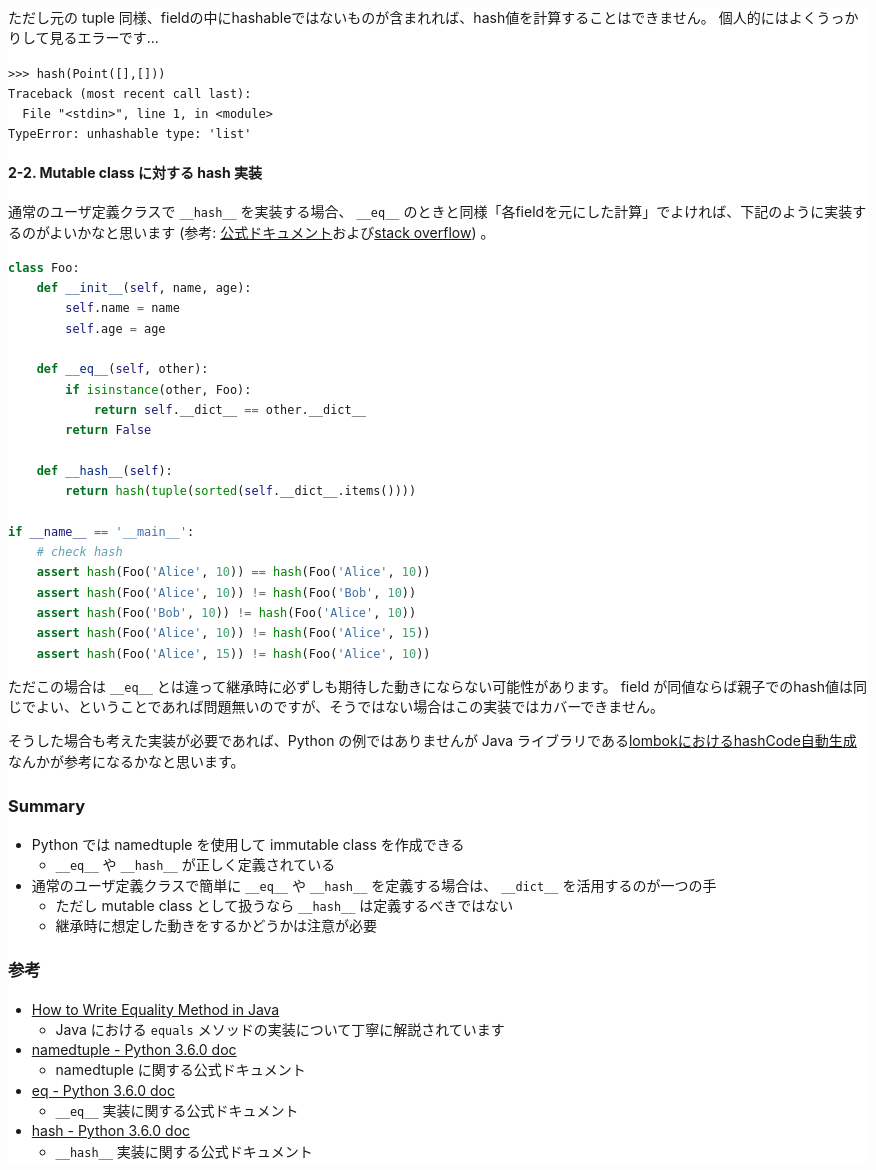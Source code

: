 ただし元の tuple 同様、fieldの中にhashableではないものが含まれれば、hash値を計算することはできません。
個人的にはよくうっかりして見るエラーです...

```
>>> hash(Point([],[]))
Traceback (most recent call last):
  File "<stdin>", line 1, in <module>
TypeError: unhashable type: 'list'
```

#### 2-2. Mutable class に対する hash 実装

通常のユーザ定義クラスで `__hash__` を実装する場合、 `__eq__` のときと同様「各fieldを元にした計算」でよければ、下記のように実装するのがよいかなと思います (参考: [公式ドキュメント][6]および[stack overflow][1]) 。

```python
class Foo:
    def __init__(self, name, age):
        self.name = name
        self.age = age

    def __eq__(self, other):
        if isinstance(other, Foo):
            return self.__dict__ == other.__dict__
        return False

    def __hash__(self):
        return hash(tuple(sorted(self.__dict__.items())))

if __name__ == '__main__':
    # check hash
    assert hash(Foo('Alice', 10)) == hash(Foo('Alice', 10))
    assert hash(Foo('Alice', 10)) != hash(Foo('Bob', 10))
    assert hash(Foo('Bob', 10)) != hash(Foo('Alice', 10))
    assert hash(Foo('Alice', 10)) != hash(Foo('Alice', 15))
    assert hash(Foo('Alice', 15)) != hash(Foo('Alice', 10))
```

ただこの場合は `__eq__` とは違って継承時に必ずしも期待した動きにならない可能性があります。 field が同値ならば親子でのhash値は同じでよい、ということであれば問題無いのですが、そうではない場合はこの実装ではカバーできません。

そうした場合も考えた実装が必要であれば、Python の例ではありませんが Java ライブラリである[lombokにおけるhashCode自動生成][7]なんかが参考になるかなと思います。

### Summary

- Python では namedtuple を使用して immutable class を作成できる
  - `__eq__` や `__hash__` が正しく定義されている
- 通常のユーザ定義クラスで簡単に `__eq__` や `__hash__` を定義する場合は、 `__dict__` を活用するのが一つの手
  - ただし mutable class として扱うなら `__hash__` は定義するべきではない
  - 継承時に想定した動きをするかどうかは注意が必要

### 参考

- [How to Write Equality Method in Java][3]
  - Java における `equals` メソッドの実装について丁寧に解説されています
- [namedtuple - Python 3.6.0 doc][4]
  - namedtuple に関する公式ドキュメント
- [eq - Python 3.6.0 doc][2]
  - `__eq__` 実装に関する公式ドキュメント
- [hash - Python 3.6.0 doc][6]
  - `__hash__` 実装に関する公式ドキュメント


[1]: http://stackoverflow.com/questions/390250/elegant-ways-to-support-equivalence-equality-in-python-classes
[2]: https://docs.python.org/3.6/reference/datamodel.html#object.__eq__
[3]: http://www.artima.com/lejava/articles/equality.html
[4]: https://docs.python.org/3/library/collections.html#collections.namedtuple
[5]: https://code.activestate.com/recipes/577629-namedtupleabc-abstract-base-class-mix-in-for-named/
[6]: https://docs.python.org/3.6/reference/datamodel.html#object.__hash__
[7]: https://projectlombok.org/features/EqualsAndHashCode.html